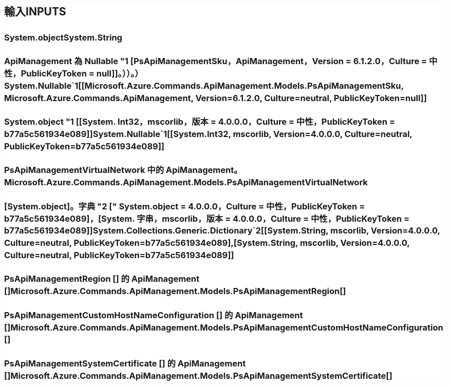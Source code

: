 ## <span data-ttu-id="8cb28-168">輸入</span><span class="sxs-lookup"><span data-stu-id="8cb28-168">INPUTS</span></span>

### <span data-ttu-id="8cb28-169">System.object</span><span class="sxs-lookup"><span data-stu-id="8cb28-169">System.String</span></span>

### <span data-ttu-id="8cb28-170">ApiManagement 為 Nullable "1 [PsApiManagementSku，ApiManagement，Version = 6.1.2.0，Culture = 中性，PublicKeyToken = null]]。））。）</span><span class="sxs-lookup"><span data-stu-id="8cb28-170">System.Nullable\`1[[Microsoft.Azure.Commands.ApiManagement.Models.PsApiManagementSku, Microsoft.Azure.Commands.ApiManagement, Version=6.1.2.0, Culture=neutral, PublicKeyToken=null]]</span></span>

### <span data-ttu-id="8cb28-171">System.object "1 [[System. Int32，mscorlib，版本 = 4.0.0.0，Culture = 中性，PublicKeyToken = b77a5c561934e089]]</span><span class="sxs-lookup"><span data-stu-id="8cb28-171">System.Nullable\`1[[System.Int32, mscorlib, Version=4.0.0.0, Culture=neutral, PublicKeyToken=b77a5c561934e089]]</span></span>

### <span data-ttu-id="8cb28-172">PsApiManagementVirtualNetwork 中的 ApiManagement。</span><span class="sxs-lookup"><span data-stu-id="8cb28-172">Microsoft.Azure.Commands.ApiManagement.Models.PsApiManagementVirtualNetwork</span></span>

### <span data-ttu-id="8cb28-173">[System.object]。字典 "2 [" System.object = 4.0.0.0，Culture = 中性，PublicKeyToken = b77a5c561934e089]，[System. 字串，mscorlib，版本 = 4.0.0.0，Culture = 中性，PublicKeyToken = b77a5c561934e089]]</span><span class="sxs-lookup"><span data-stu-id="8cb28-173">System.Collections.Generic.Dictionary\`2[[System.String, mscorlib, Version=4.0.0.0, Culture=neutral, PublicKeyToken=b77a5c561934e089],[System.String, mscorlib, Version=4.0.0.0, Culture=neutral, PublicKeyToken=b77a5c561934e089]]</span></span>

### <span data-ttu-id="8cb28-174">PsApiManagementRegion [] 的 ApiManagement []</span><span class="sxs-lookup"><span data-stu-id="8cb28-174">Microsoft.Azure.Commands.ApiManagement.Models.PsApiManagementRegion[]</span></span>

### <span data-ttu-id="8cb28-175">PsApiManagementCustomHostNameConfiguration [] 的 ApiManagement []</span><span class="sxs-lookup"><span data-stu-id="8cb28-175">Microsoft.Azure.Commands.ApiManagement.Models.PsApiManagementCustomHostNameConfiguration[]</span></span>

### <span data-ttu-id="8cb28-176">PsApiManagementSystemCertificate [] 的 ApiManagement []</span><span class="sxs-lookup"><span data-stu-id="8cb28-176">Microsoft.Azure.Commands.ApiManagement.Models.PsApiManagementSystemCertificate[]</span></span>
